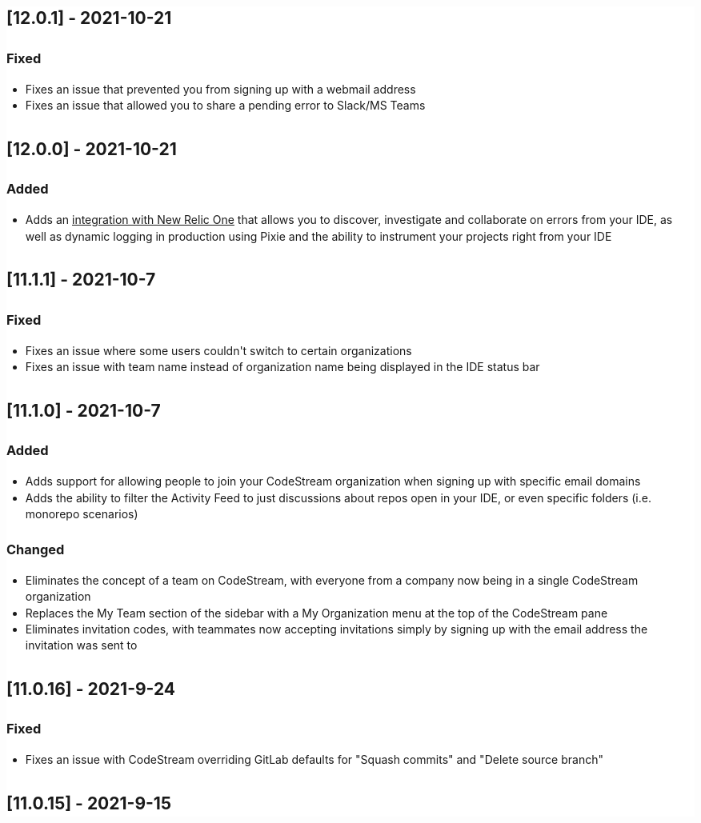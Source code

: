 ## [12.0.1] - 2021-10-21

### Fixed

- Fixes an issue that prevented you from signing up with a webmail address
- Fixes an issue that allowed you to share a pending error to Slack/MS Teams

## [12.0.0] - 2021-10-21

### Added

- Adds an [integration with New Relic One](https://codestream.com/blog/codestream-12-0-new-relic-one-integration-brings-observability-to-all-developers-in-their-ides) that allows you to discover, investigate and collaborate on errors from your IDE, as well as dynamic logging in production using Pixie and the ability to instrument your projects right from your IDE

## [11.1.1] - 2021-10-7

### Fixed

- Fixes an issue where some users couldn't switch to certain organizations
- Fixes an issue with team name instead of organization name being displayed in the IDE status bar

## [11.1.0] - 2021-10-7

### Added

- Adds support for allowing people to join your CodeStream organization when signing up with specific email domains
- Adds the ability to filter the Activity Feed to just discussions about repos open in your IDE, or even specific folders (i.e. monorepo scenarios)

### Changed

- Eliminates the concept of a team on CodeStream, with everyone from a company now being in a single CodeStream organization
- Replaces the My Team section of the sidebar with a My Organization menu at the top of the CodeStream pane
- Eliminates invitation codes, with teammates now accepting invitations simply by signing up with the email address the invitation was sent to

## [11.0.16] - 2021-9-24

### Fixed

- Fixes an issue with CodeStream overriding GitLab defaults for "Squash commits" and "Delete source branch"

## [11.0.15] - 2021-9-15
